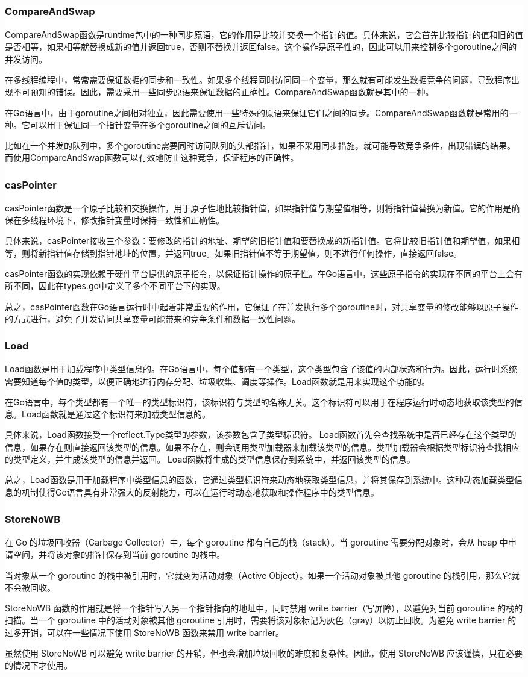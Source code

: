 
### CompareAndSwap

CompareAndSwap函数是runtime包中的一种同步原语，它的作用是比较并交换一个指针的值。具体来说，它会首先比较指针的值和旧的值是否相等，如果相等就替换成新的值并返回true，否则不替换并返回false。这个操作是原子性的，因此可以用来控制多个goroutine之间的并发访问。

在多线程编程中，常常需要保证数据的同步和一致性。如果多个线程同时访问同一个变量，那么就有可能发生数据竞争的问题，导致程序出现不可预知的错误。因此，需要采用一些同步原语来保证数据的正确性。CompareAndSwap函数就是其中的一种。

在Go语言中，由于goroutine之间相对独立，因此需要使用一些特殊的原语来保证它们之间的同步。CompareAndSwap函数就是常用的一种。它可以用于保证同一个指针变量在多个goroutine之间的互斥访问。

比如在一个并发的队列中，多个goroutine需要同时访问队列的头部指针，如果不采用同步措施，就可能导致竞争条件，出现错误的结果。而使用CompareAndSwap函数可以有效地防止这种竞争，保证程序的正确性。



### casPointer

casPointer函数是一个原子比较和交换操作，用于原子性地比较指针值，如果指针值与期望值相等，则将指针值替换为新值。它的作用是确保在多线程环境下，修改指针变量时保持一致性和正确性。

具体来说，casPointer接收三个参数：要修改的指针的地址、期望的旧指针值和要替换成的新指针值。它将比较旧指针值和期望值，如果相等，则将新指针值存储到指针地址的位置，并返回true。如果旧指针值不等于期望值，则不进行任何操作，直接返回false。

casPointer函数的实现依赖于硬件平台提供的原子指令，以保证指针操作的原子性。在Go语言中，这些原子指令的实现在不同的平台上会有所不同，因此在types.go中定义了多个不同平台下的实现。

总之，casPointer函数在Go语言运行时中起着非常重要的作用，它保证了在并发执行多个goroutine时，对共享变量的修改能够以原子操作的方式进行，避免了并发访问共享变量可能带来的竞争条件和数据一致性问题。



### Load

Load函数是用于加载程序中类型信息的。在Go语言中，每个值都有一个类型，这个类型包含了该值的内部状态和行为。因此，运行时系统需要知道每个值的类型，以便正确地进行内存分配、垃圾收集、调度等操作。Load函数就是用来实现这个功能的。

在Go语言中，每个类型都有一个唯一的类型标识符，该标识符与类型的名称无关。这个标识符可以用于在程序运行时动态地获取该类型的信息。Load函数就是通过这个标识符来加载类型信息的。

具体来说，Load函数接受一个reflect.Type类型的参数，该参数包含了类型标识符。 Load函数首先会查找系统中是否已经存在这个类型的信息，如果存在则直接返回该类型的信息。如果不存在，则会调用类型加载器来加载该类型的信息。类型加载器会根据类型标识符查找相应的类型定义，并生成该类型的信息并返回。 Load函数将生成的类型信息保存到系统中，并返回该类型的信息。

总之，Load函数是用于加载程序中类型信息的函数，它通过类型标识符来动态地获取类型信息，并将其保存到系统中。这种动态加载类型信息的机制使得Go语言具有非常强大的反射能力，可以在运行时动态地获取和操作程序中的类型信息。



### StoreNoWB

在 Go 的垃圾回收器（Garbage Collector）中，每个 goroutine 都有自己的栈（stack）。当 goroutine 需要分配对象时，会从 heap 中申请空间，并将该对象的指针保存到当前 goroutine 的栈中。

当对象从一个 goroutine 的栈中被引用时，它就变为活动对象（Active Object）。如果一个活动对象被其他 goroutine 的栈引用，那么它就不会被回收。

StoreNoWB 函数的作用就是将一个指针写入另一个指针指向的地址中，同时禁用 write barrier（写屏障），以避免对当前 goroutine 的栈的扫描。当一个 goroutine 中的活动对象被其他 goroutine 引用时，需要将该对象标记为灰色（gray）以防止回收。为避免 write barrier 的过多开销，可以在一些情况下使用 StoreNoWB 函数来禁用 write barrier。

虽然使用 StoreNoWB 可以避免 write barrier 的开销，但也会增加垃圾回收的难度和复杂性。因此，使用 StoreNoWB 应该谨慎，只在必要的情况下才使用。


